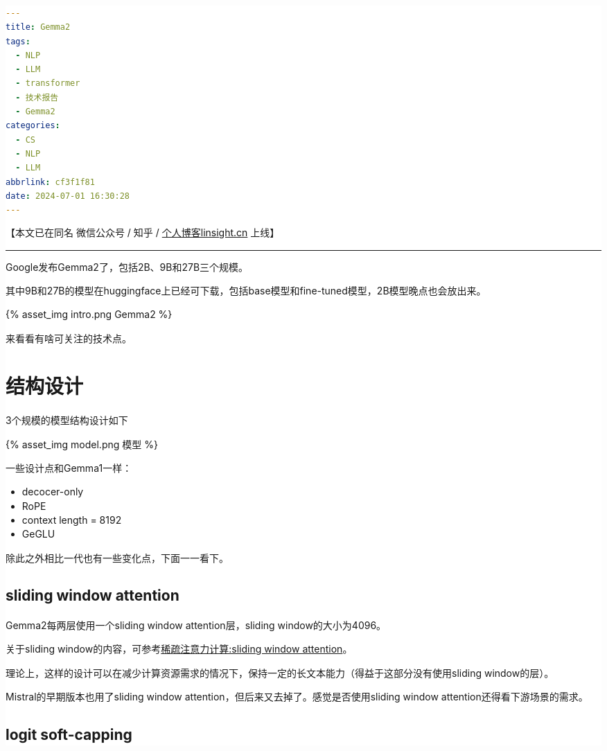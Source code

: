 ```yaml
---
title: Gemma2
tags:
  - NLP
  - LLM
  - transformer
  - 技术报告
  - Gemma2
categories:
  - CS
  - NLP
  - LLM
abbrlink: cf3f1f81
date: 2024-07-01 16:30:28
---
```


【本文已在同名 微信公众号 / 知乎 / [个人博客linsight.cn](http://www.linsight.cn/) 上线】  

***  

Google发布Gemma2了，包括2B、9B和27B三个规模。  

其中9B和27B的模型在huggingface上已经可下载，包括base模型和fine-tuned模型，2B模型晚点也会放出来。  

{% asset_img intro.png Gemma2 %}  

来看看有啥可关注的技术点。  

# 结构设计  

3个规模的模型结构设计如下  

{% asset_img model.png 模型 %}  

一些设计点和Gemma1一样：  
- decocer-only  
- RoPE  
- context length = 8192  
- GeGLU  

除此之外相比一代也有一些变化点，下面一一看下。  

## sliding window attention  

Gemma2每两层使用一个sliding window attention层，sliding window的大小为4096。  

关于sliding window的内容，可参考[稀疏注意力计算:sliding window attention](http://www.linsight.cn/c61d17e3.html)。  

理论上，这样的设计可以在减少计算资源需求的情况下，保持一定的长文本能力（得益于这部分没有使用sliding window的层）。  

Mistral的早期版本也用了sliding window attention，但后来又去掉了。感觉是否使用sliding window attention还得看下游场景的需求。  

## logit soft-capping  
